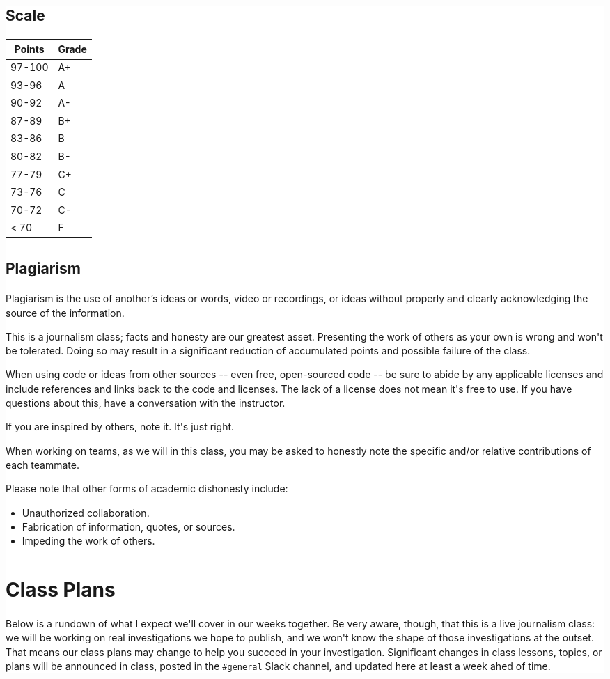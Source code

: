## Scale

| Points | Grade |
| ------ | ----- |
| 97-100 |  A+ |
| 93-96 | A |
| 90-92 | A- |
| 87-89 | B+ |
| 83-86 | B |
| 80-82 | B- |
| 77-79 | C+ |
| 73-76 | C |
| 70-72 | C- |
| < 70 | F |

## Plagiarism

Plagiarism is the use of another’s ideas or words, video or recordings, or ideas without properly and clearly acknowledging the source of the information.

This is a journalism class; facts and honesty are our greatest asset. Presenting the work of others as your own is wrong and won't be tolerated. Doing so may result in a significant reduction of accumulated points and possible failure of the class.

When using code or ideas from other sources -- even free, open-sourced code -- be sure to abide by any applicable licenses and include references and links back to the code and licenses. The lack of a license does not mean it's free to use. If you have questions about this, have a conversation with the instructor.

If you are inspired by others, note it. It's just right.

When working on teams, as we will in this class, you may be asked to honestly note the specific and/or relative contributions of each teammate.

Please note that other forms of academic dishonesty include:

- Unauthorized collaboration.
- Fabrication of information, quotes, or sources.
- Impeding the work of others.

# Class Plans

Below is a rundown of what I expect we'll cover in our weeks together. Be very aware, though, that this is a live journalism class: we will be working on real investigations we hope to publish, and we won't know the shape of those investigations at the outset. That means our class plans may change to help you succeed in your investigation. Significant changes in class lessons, topics, or plans will be announced in class, posted in the `#general` Slack channel, and updated here at least a week ahed of time.
